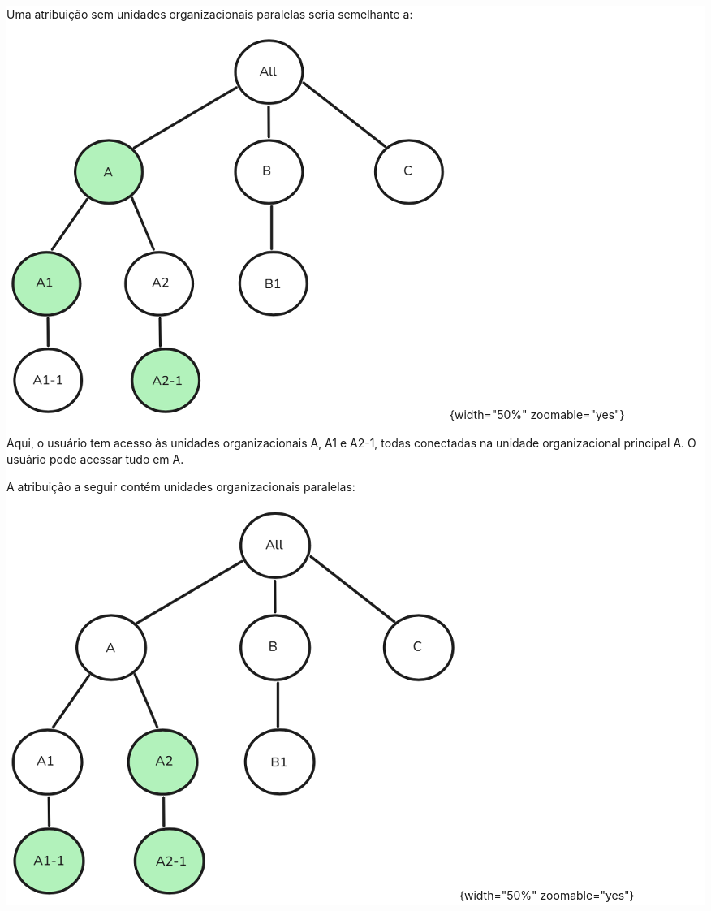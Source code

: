 Uma atribuição sem unidades organizacionais paralelas seria semelhante a:

![Sem diagrama de amostra da unidade organizacional paralela](assets/do-not-localize/without-parallel-org-units-assignment.png){width="50%" zoomable="yes"}

Aqui, o usuário tem acesso às unidades organizacionais A, A1 e A2-1, todas conectadas na unidade organizacional principal A. O usuário pode acessar tudo em A.

A atribuição a seguir contém unidades organizacionais paralelas:

![Com diagrama de amostra da unidade organizacional paralela](assets/do-not-localize/with-parallel-org-units-assignment.png){width="50%" zoomable="yes"}
